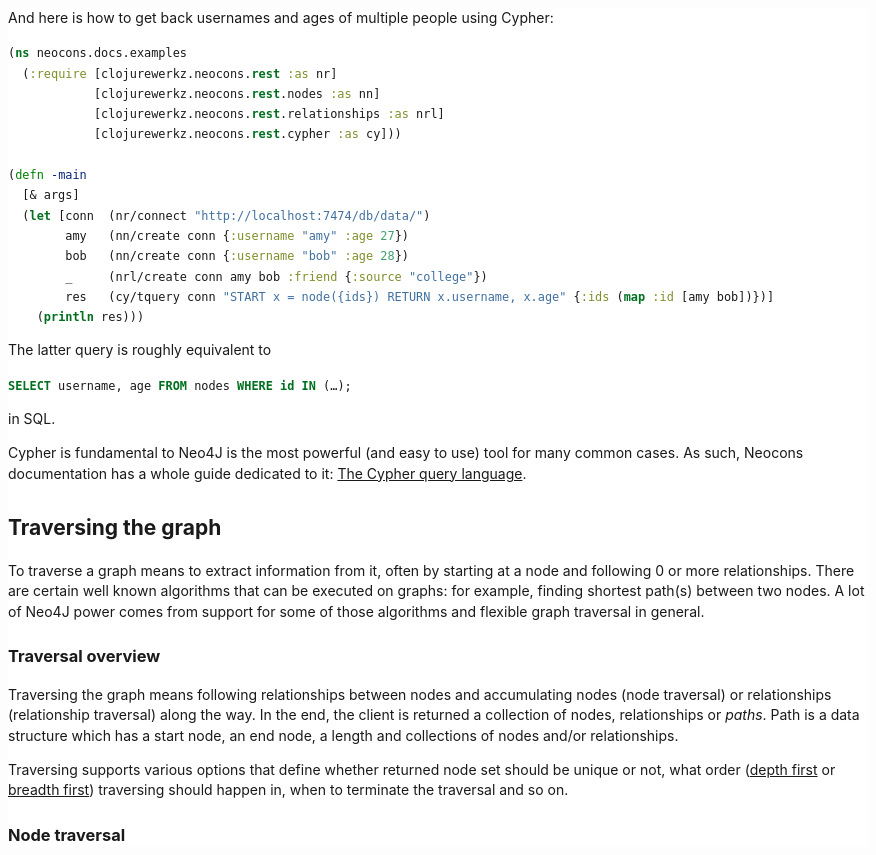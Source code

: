 And here is how to get back usernames and ages of multiple people using Cypher:

``` clojure
(ns neocons.docs.examples
  (:require [clojurewerkz.neocons.rest :as nr]
            [clojurewerkz.neocons.rest.nodes :as nn]
            [clojurewerkz.neocons.rest.relationships :as nrl]
            [clojurewerkz.neocons.rest.cypher :as cy]))

(defn -main
  [& args]
  (let [conn  (nr/connect "http://localhost:7474/db/data/")
        amy   (nn/create conn {:username "amy" :age 27})
        bob   (nn/create conn {:username "bob" :age 28})
        _     (nrl/create conn amy bob :friend {:source "college"})
        res   (cy/tquery conn "START x = node({ids}) RETURN x.username, x.age" {:ids (map :id [amy bob])})]
    (println res)))
```

The latter query is roughly equivalent to

``` sql
SELECT username, age FROM nodes WHERE id IN (…);
```

in SQL.

Cypher is fundamental to Neo4J is the most powerful (and easy to use) tool for many common cases. As such, Neocons documentation
has a whole guide dedicated to it: [The Cypher query language](/articles/cypher.html).


## Traversing the graph

To traverse a graph means to extract information from it, often by starting at a node and following 0 or more relationships. There
are certain well known algorithms that can be executed on graphs: for example, finding shortest path(s) between two nodes. A lot of Neo4J
power comes from support for some of those algorithms and flexible graph traversal in general.

### Traversal overview

Traversing the graph means following relationships between nodes and accumulating nodes (node traversal) or relationships (relationship
traversal) along the way. In the end, the client is returned a collection of nodes, relationships or *paths*. Path is a data structure which
has a start node, an end node, a length and collections of nodes and/or relationships.

Traversing supports various options that define whether returned node set should be unique or not, what order ([depth first](http://en.wikipedia.org/wiki/Depth-first_search)
or [breadth first](http://en.wikipedia.org/wiki/Breadth-first_search)) traversing should happen in,
when to terminate the traversal and so on.


### Node traversal
